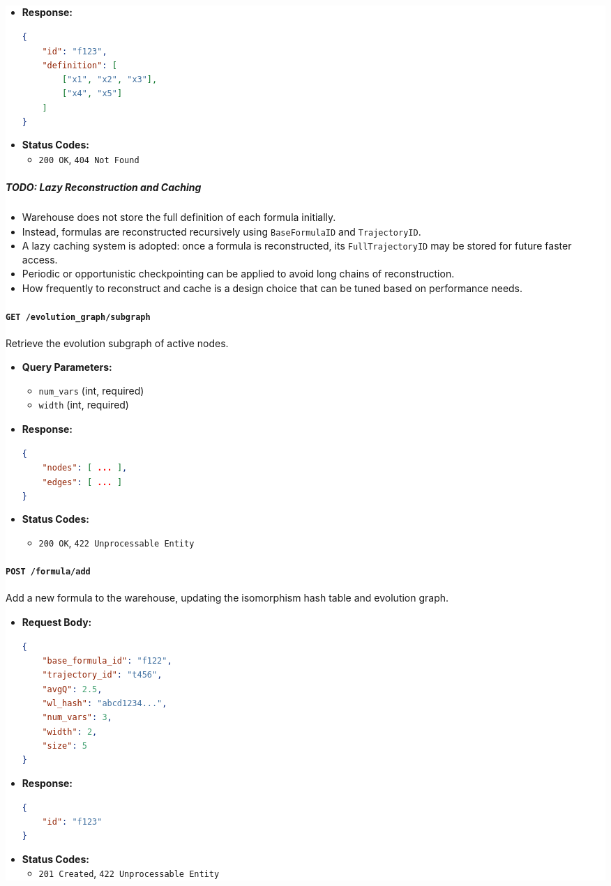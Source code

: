 - **Response:**  
    ```json
    {
        "id": "f123",
        "definition": [
            ["x1", "x2", "x3"],
            ["x4", "x5"]
        ]
    }
    ```
- **Status Codes:**  
    - `200 OK`, `404 Not Found`


##### TODO: Lazy Reconstruction and Caching
- Warehouse does not store the full definition of each formula initially.
- Instead, formulas are reconstructed recursively using `BaseFormulaID` and `TrajectoryID`.
- A lazy caching system is adopted: once a formula is reconstructed, its `FullTrajectoryID` may be stored for future faster access.
- Periodic or opportunistic checkpointing can be applied to avoid long chains of reconstruction.
- How frequently to reconstruct and cache is a design choice that can be tuned based on performance needs.

#### `GET /evolution_graph/subgraph`
Retrieve the evolution subgraph of active nodes.

- **Query Parameters:**  
    - `num_vars` (int, required)
    - `width` (int, required)

- **Response:**  
    ```json
    {
        "nodes": [ ... ],
        "edges": [ ... ]
    }
    ```
- **Status Codes:**  
    - `200 OK`, `422 Unprocessable Entity`


#### `POST /formula/add`
Add a new formula to the warehouse, updating the isomorphism hash table and evolution graph.

- **Request Body:**  
    ```json
    {
        "base_formula_id": "f122",
        "trajectory_id": "t456",
        "avgQ": 2.5,
        "wl_hash": "abcd1234...",
        "num_vars": 3,
        "width": 2,
        "size": 5
    }
    ```
- **Response:**  
    ```json
    {
        "id": "f123"
    }
    ```
- **Status Codes:**  
    - `201 Created`, `422 Unprocessable Entity`
